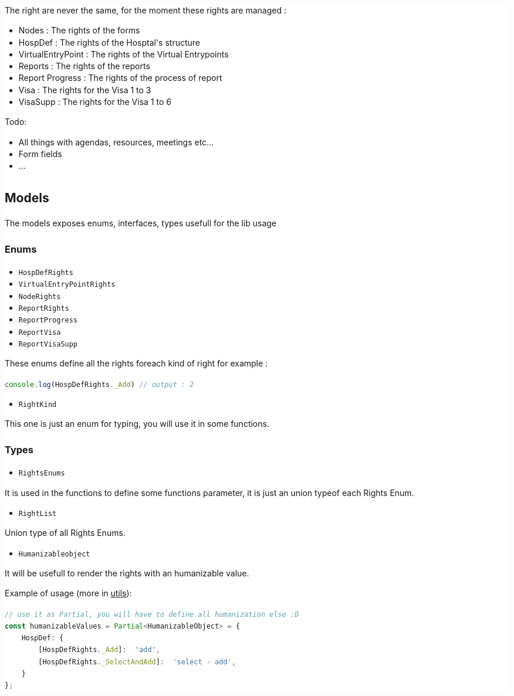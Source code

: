 The right are never the same, for the moment these rights are managed : 
- Nodes : The rights of the forms
- HospDef : The rights of the Hosptal's structure
- VirtualEntryPoint : The rights of the Virtual Entrypoints
- Reports : The rights of the reports
- Report Progress : The rights of the process of report
- Visa : The rights for the Visa 1 to 3
- VisaSupp : The rights for the Visa 1 to 6


Todo: 
- All things with agendas, resources, meetings etc...
- Form fields
- ...

## <a name="models"> Models</a>

The models exposes enums, interfaces, types usefull for the lib usage

### Enums
- `HospDefRights`
- `VirtualEntryPointRights`
- `NodeRights`
- `ReportRights`
- `ReportProgress`
- `ReportVisa`
- `ReportVisaSupp`


These enums define all the rights foreach kind of right for example :
```typescript
console.log(HospDefRights._Add) // output : 2
```

- `RightKind`

This one is just an enum for typing, you will use it in some functions.


### Types 
- `RightsEnums`

It is used in the functions to define some functions parameter, it is just an union typeof each Rights Enum.

- `RightList`

Union type of all Rights Enums.

- `Humanizableobject`

It will be usefull to render the rights with an humanizable value.

Example of usage  (more in [utils](#utils)):
```typescript
// use it as Partial, you will have to define all humanization else :D
const humanizableValues = Partial<HumanizableObject> = {
	HospDef: {
		[HospDefRights._Add]:  'add',
		[HospDefRights._SelectAndAdd]:  'select - add',
	}
};
``` 
